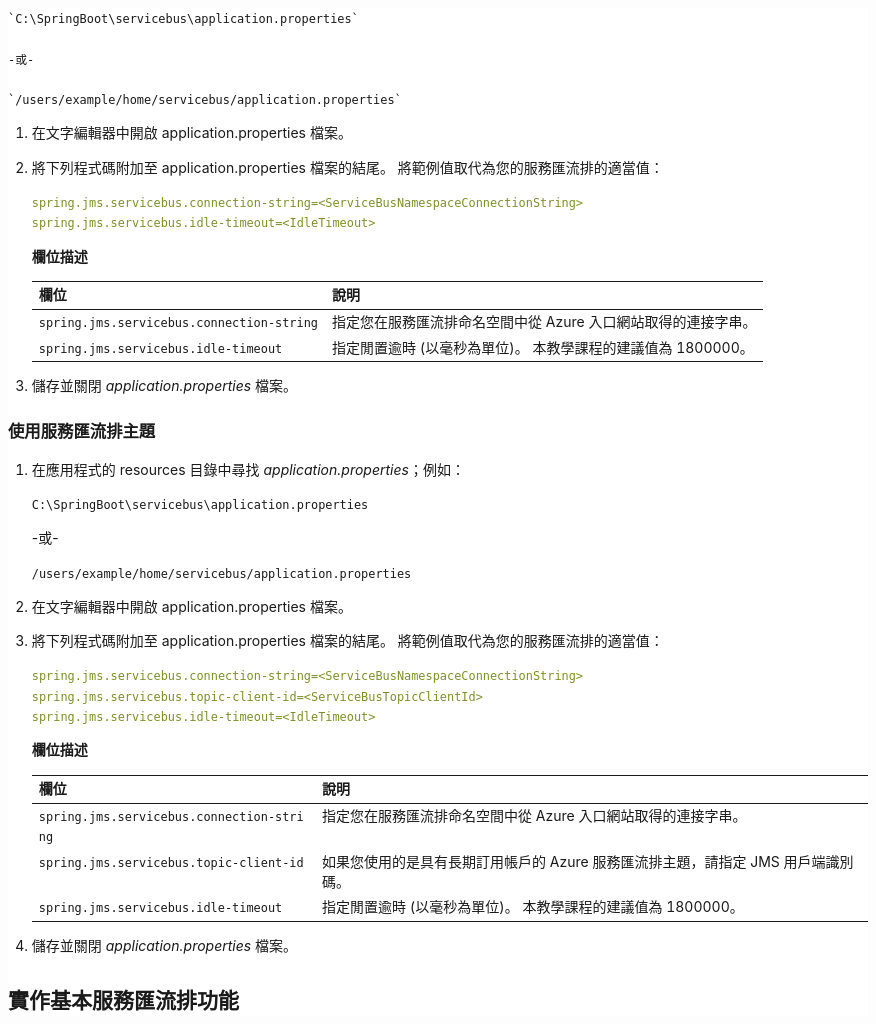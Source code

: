     `C:\SpringBoot\servicebus\application.properties`

    -或-

    `/users/example/home/servicebus/application.properties`

1. 在文字編輯器中開啟 application.properties  檔案。

1. 將下列程式碼附加至 application.properties  檔案的結尾。 將範例值取代為您的服務匯流排的適當值：

    ```yml
    spring.jms.servicebus.connection-string=<ServiceBusNamespaceConnectionString>
    spring.jms.servicebus.idle-timeout=<IdleTimeout>
    ```

    **欄位描述**

    | 欄位                                     | 說明                                                                                     |
    |-------------------------------------------|-------------------------------------------------------------------------------------------------|
    | `spring.jms.servicebus.connection-string` | 指定您在服務匯流排命名空間中從 Azure 入口網站取得的連接字串。 |
    | `spring.jms.servicebus.idle-timeout`      | 指定閒置逾時 (以毫秒為單位)。 本教學課程的建議值為 1800000。   |

3. 儲存並關閉 *application.properties* 檔案。

### <a name="use-service-bus-topic"></a>使用服務匯流排主題

1. 在應用程式的 resources  目錄中尋找 *application.properties*；例如：

    `C:\SpringBoot\servicebus\application.properties`

    -或-

    `/users/example/home/servicebus/application.properties`

1. 在文字編輯器中開啟 application.properties  檔案。

1. 將下列程式碼附加至 application.properties  檔案的結尾。 將範例值取代為您的服務匯流排的適當值：

    ```yml
    spring.jms.servicebus.connection-string=<ServiceBusNamespaceConnectionString>
    spring.jms.servicebus.topic-client-id=<ServiceBusTopicClientId>
    spring.jms.servicebus.idle-timeout=<IdleTimeout>
    ```

    **欄位描述**

    | 欄位                                     | 說明                                                                                       |
    |-------------------------------------------|---------------------------------------------------------------------------------------------------|
    | `spring.jms.servicebus.connection-string` | 指定您在服務匯流排命名空間中從 Azure 入口網站取得的連接字串。   |
    | `spring.jms.servicebus.topic-client-id`   | 如果您使用的是具有長期訂用帳戶的 Azure 服務匯流排主題，請指定 JMS 用戶端識別碼。 |
    | `spring.jms.servicebus.idle-timeout`      | 指定閒置逾時 (以毫秒為單位)。 本教學課程的建議值為 1800000。     |

1. 儲存並關閉 *application.properties* 檔案。

## <a name="implement-basic-service-bus-functionality"></a>實作基本服務匯流排功能
